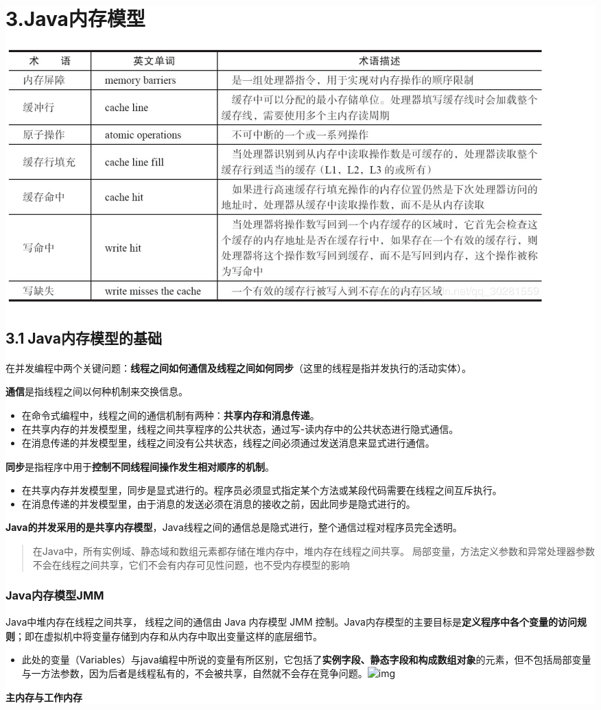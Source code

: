 # 3.Java内存模型

![image-20191216092926672](02Java内存模型.assets/image-20191216092926672.png)

## 3.1 Java内存模型的基础
在并发编程中两个关键问题：**线程之间如何通信及线程之间如何同步**（这里的线程是指并发执行的活动实体）。

**通信**是指线程之间以何种机制来交换信息。

- 在命令式编程中，线程之间的通信机制有两种：**共享内存和消息传递**。
- 在共享内存的并发模型里，线程之间共享程序的公共状态，通过写-读内存中的公共状态进行隐式通信。
- 在消息传递的并发模型里，线程之间没有公共状态，线程之间必须通过发送消息来显式进行通信。

**同步**是指程序中用于**控制不同线程间操作发生相对顺序的机制**。

- 在共享内存并发模型里，同步是显式进行的。程序员必须显式指定某个方法或某段代码需要在线程之间互斥执行。
- 在消息传递的并发模型里，由于消息的发送必须在消息的接收之前，因此同步是隐式进行的。

**Java的并发采用的是共享内存模型**，Java线程之间的通信总是隐式进行，整个通信过程对程序员完全透明。

> 在Java中，所有实例域、静态域和数组元素都存储在堆内存中，堆内存在线程之间共享。
> 局部变量，方法定义参数和异常处理器参数不会在线程之间共享，它们不会有内存可见性问题，也不受内存模型的影响

### Java内存模型JMM

Java中堆内存在线程之间共享， 线程之间的通信由 Java 内存模型 JMM 控制。Java内存模型的主要目标是**定义程序中各个变量的访问规则**；即在虚拟机中将变量存储到内存和从内存中取出变量这样的底层细节。

- 此处的变量（Variables）与java编程中所说的变量有所区别，它包括了**实例字段、静态字段和构成数组对象**的元素，但不包括局部变量与一方法参数，因为后者是线程私有的，不会被共享，自然就不会存在竞争问题。![img](02Java内存模型.assets/watermark,type_ZmFuZ3poZW5naGVpdGk,shadow_10,text_aHR0cHM6Ly9ibG9nLmNzZG4ubmV0L3FxXzMwMjgxNTU534)

**主内存与工作内存**
